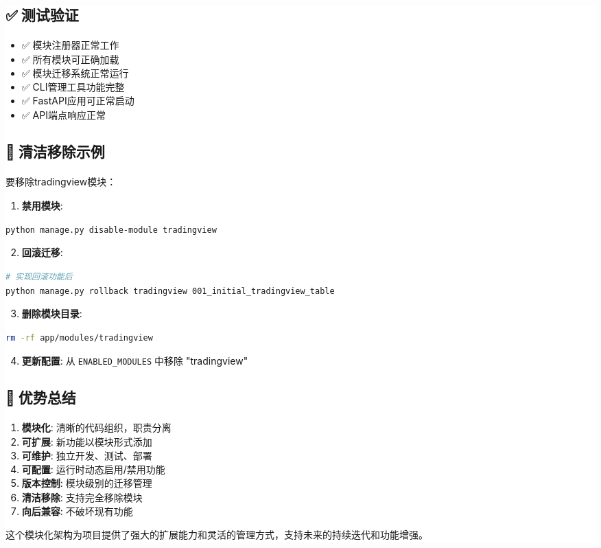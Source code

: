 ## ✅ 测试验证

- ✅ 模块注册器正常工作
- ✅ 所有模块可正确加载
- ✅ 模块迁移系统正常运行
- ✅ CLI管理工具功能完整
- ✅ FastAPI应用可正常启动
- ✅ API端点响应正常

## 🚧 清洁移除示例

要移除tradingview模块：

1. **禁用模块**:
```bash
python manage.py disable-module tradingview
```

2. **回滚迁移**:
```bash
# 实现回滚功能后
python manage.py rollback tradingview 001_initial_tradingview_table
```

3. **删除模块目录**:
```bash
rm -rf app/modules/tradingview
```

4. **更新配置**:
从 `ENABLED_MODULES` 中移除 "tradingview"

## 🎯 优势总结

1. **模块化**: 清晰的代码组织，职责分离
2. **可扩展**: 新功能以模块形式添加
3. **可维护**: 独立开发、测试、部署
4. **可配置**: 运行时动态启用/禁用功能
5. **版本控制**: 模块级别的迁移管理
6. **清洁移除**: 支持完全移除模块
7. **向后兼容**: 不破坏现有功能

这个模块化架构为项目提供了强大的扩展能力和灵活的管理方式，支持未来的持续迭代和功能增强。
